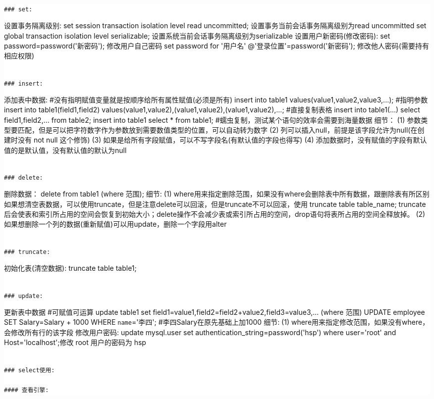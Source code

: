 ~~~
### set:

~~~
设置事务隔离级别:
   set session transaction isolation level read uncommitted;   设置事务当前会话事务隔离级别为read uncommitted
   set global transaction isolation level serializable;        设置系统当前会话事务隔离级别为serializable
设置用户新密码(修改密码):
   set password=password('新密码');   修改用户自己密码
   set password for '用户名' @'登录位置'=password('新密码'); 修改他人密码(需要持有相应权限)
~~~

### insert:

~~~
添加表中数据:
#没有指明赋值变量就是按顺序给所有属性赋值(必须是所有)
insert into table1 values(value1,value2,value3,...);
#指明参数
insert into table1(field1,field2) values(value1,value2),(value1,value2),(value1,value2),...;
#直接复制表格
insert into table1(...) select field1,field2,... from table2;
insert into table1 select * from table1; #蠕虫复制，测试某个语句的效率会需要到海量数据
细节：
  (1) 参数类型要匹配，但是可以把字符数字作为参数放到需要数值类型的位置，可以自动转为数字
  (2) 列可以插入null，前提是该字段允许为null(在创建时没有 not null 这个修饰)
  (3) 如果是给所有字段赋值，可以不写字段名(有默认值的字段也得写)
  (4) 添加数据时，没有赋值的字段有默认值的是默认值，没有默认值的默认为null
~~~

### delete:

~~~
删除数据：
   delete from table1 (where 范围);
细节:
  (1) where用来指定删除范围，如果没有where会删除表中所有数据，跟删除表有所区别
      如果想清空表数据，可以使用truncate，但是注意delete可以回滚，但是truncate不可以回滚，使用 truncate table table_name;
      truncate后会使表和索引所占用的空间会恢复到初始大小；delete操作不会减少表或索引所占用的空间，drop语句将表所占用的空间全释放掉。
  (2) 如果想删除一个列的数据(重新赋值)可以用update，删除一个字段用alter
~~~

### truncate:

~~~
初始化表(清空数据):
   truncate table table1;
~~~

### update:

~~~
更新表中数据
#可赋值可运算
   update table1 set field1=value1,field2=field2+value2,field3=value3,... (where 范围)
   UPDATE employee SET Salary=Salary + 1000 WHERE `name`='李四'; #李四Salary在原先基础上加1000
细节:
   (1) where用来指定修改范围，如果没有where，会修改所有行的该字段
修改用户密码:
   update mysql.user set authentication_string=password('hsp') where user='root' and Host='localhost';修改 root 用户的密码为 hsp
~~~

### select使用:

#### 查看引擎:
~~~